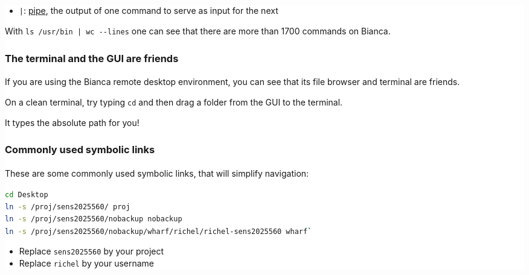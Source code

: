 - `|`: [pipe](https://en.wikipedia.org/wiki/Pipeline_(Unix)),
  the output of one command to serve as input for the next

With `ls /usr/bin | wc --lines` one can see that there are more than 1700
commands on Bianca.

### The terminal and the GUI are friends

If you are using the Bianca remote desktop environment,
you can see that its file browser and terminal are friends.

On a clean terminal, try typing `cd`
and then drag a folder from the GUI to the terminal.

It types the absolute path for you!

### Commonly used symbolic links

These are some commonly used symbolic links,
that will simplify navigation:

```bash
cd Desktop
ln -s /proj/sens2025560/ proj
ln -s /proj/sens2025560/nobackup nobackup
ln -s /proj/sens2025560/nobackup/wharf/richel/richel-sens2025560 wharf`
```

- Replace `sens2025560` by your project
- Replace `richel` by your username
